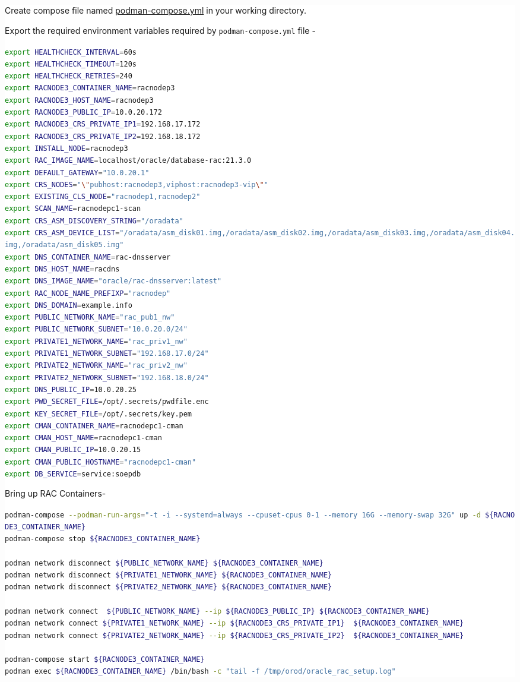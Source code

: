 Create compose file named [podman-compose.yml](./withoutresponsefiles/nfsdevices/addition/podman-compose.yml) in your working directory.


Export the required environment variables required by `podman-compose.yml` file -
```bash
export HEALTHCHECK_INTERVAL=60s
export HEALTHCHECK_TIMEOUT=120s
export HEALTHCHECK_RETRIES=240
export RACNODE3_CONTAINER_NAME=racnodep3
export RACNODE3_HOST_NAME=racnodep3
export RACNODE3_PUBLIC_IP=10.0.20.172
export RACNODE3_CRS_PRIVATE_IP1=192.168.17.172
export RACNODE3_CRS_PRIVATE_IP2=192.168.18.172
export INSTALL_NODE=racnodep3
export RAC_IMAGE_NAME=localhost/oracle/database-rac:21.3.0
export DEFAULT_GATEWAY="10.0.20.1"
export CRS_NODES="\"pubhost:racnodep3,viphost:racnodep3-vip\""
export EXISTING_CLS_NODE="racnodep1,racnodep2"
export SCAN_NAME=racnodepc1-scan
export CRS_ASM_DISCOVERY_STRING="/oradata"
export CRS_ASM_DEVICE_LIST="/oradata/asm_disk01.img,/oradata/asm_disk02.img,/oradata/asm_disk03.img,/oradata/asm_disk04.img,/oradata/asm_disk05.img"
export DNS_CONTAINER_NAME=rac-dnsserver
export DNS_HOST_NAME=racdns
export DNS_IMAGE_NAME="oracle/rac-dnsserver:latest"
export RAC_NODE_NAME_PREFIXP="racnodep"
export DNS_DOMAIN=example.info
export PUBLIC_NETWORK_NAME="rac_pub1_nw"
export PUBLIC_NETWORK_SUBNET="10.0.20.0/24"
export PRIVATE1_NETWORK_NAME="rac_priv1_nw"
export PRIVATE1_NETWORK_SUBNET="192.168.17.0/24"
export PRIVATE2_NETWORK_NAME="rac_priv2_nw"
export PRIVATE2_NETWORK_SUBNET="192.168.18.0/24"
export DNS_PUBLIC_IP=10.0.20.25
export PWD_SECRET_FILE=/opt/.secrets/pwdfile.enc
export KEY_SECRET_FILE=/opt/.secrets/key.pem
export CMAN_CONTAINER_NAME=racnodepc1-cman
export CMAN_HOST_NAME=racnodepc1-cman
export CMAN_PUBLIC_IP=10.0.20.15
export CMAN_PUBLIC_HOSTNAME="racnodepc1-cman"
export DB_SERVICE=service:soepdb
```
Bring up RAC Containers-
```bash
podman-compose --podman-run-args="-t -i --systemd=always --cpuset-cpus 0-1 --memory 16G --memory-swap 32G" up -d ${RACNODE3_CONTAINER_NAME} 
podman-compose stop ${RACNODE3_CONTAINER_NAME}

podman network disconnect ${PUBLIC_NETWORK_NAME} ${RACNODE3_CONTAINER_NAME}
podman network disconnect ${PRIVATE1_NETWORK_NAME} ${RACNODE3_CONTAINER_NAME}
podman network disconnect ${PRIVATE2_NETWORK_NAME} ${RACNODE3_CONTAINER_NAME}

podman network connect  ${PUBLIC_NETWORK_NAME} --ip ${RACNODE3_PUBLIC_IP} ${RACNODE3_CONTAINER_NAME}
podman network connect ${PRIVATE1_NETWORK_NAME} --ip ${RACNODE3_CRS_PRIVATE_IP1}  ${RACNODE3_CONTAINER_NAME}
podman network connect ${PRIVATE2_NETWORK_NAME} --ip ${RACNODE3_CRS_PRIVATE_IP2}  ${RACNODE3_CONTAINER_NAME}

podman-compose start ${RACNODE3_CONTAINER_NAME}
podman exec ${RACNODE3_CONTAINER_NAME} /bin/bash -c "tail -f /tmp/orod/oracle_rac_setup.log"
```
